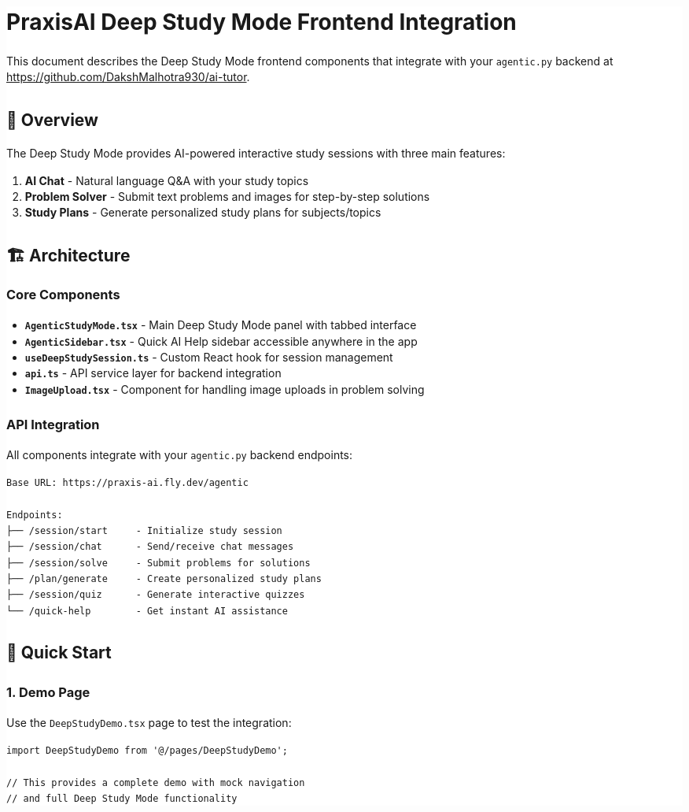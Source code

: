 # PraxisAI Deep Study Mode Frontend Integration

This document describes the Deep Study Mode frontend components that integrate with your `agentic.py` backend at https://github.com/DakshMalhotra930/ai-tutor.

## 🎯 Overview

The Deep Study Mode provides AI-powered interactive study sessions with three main features:
1. **AI Chat** - Natural language Q&A with your study topics
2. **Problem Solver** - Submit text problems and images for step-by-step solutions
3. **Study Plans** - Generate personalized study plans for subjects/topics

## 🏗️ Architecture

### Core Components

- **`AgenticStudyMode.tsx`** - Main Deep Study Mode panel with tabbed interface
- **`AgenticSidebar.tsx`** - Quick AI Help sidebar accessible anywhere in the app
- **`useDeepStudySession.ts`** - Custom React hook for session management
- **`api.ts`** - API service layer for backend integration
- **`ImageUpload.tsx`** - Component for handling image uploads in problem solving

### API Integration

All components integrate with your `agentic.py` backend endpoints:

```
Base URL: https://praxis-ai.fly.dev/agentic

Endpoints:
├── /session/start     - Initialize study session
├── /session/chat      - Send/receive chat messages
├── /session/solve     - Submit problems for solutions
├── /plan/generate     - Create personalized study plans
├── /session/quiz      - Generate interactive quizzes
└── /quick-help        - Get instant AI assistance
```

## 🚀 Quick Start

### 1. Demo Page

Use the `DeepStudyDemo.tsx` page to test the integration:

```tsx
import DeepStudyDemo from '@/pages/DeepStudyDemo';

// This provides a complete demo with mock navigation
// and full Deep Study Mode functionality
```
